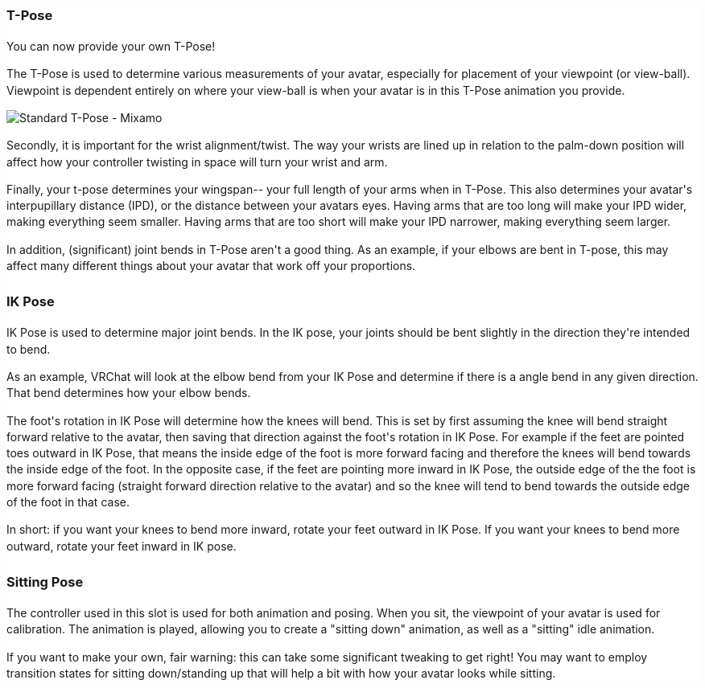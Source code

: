 ### T-Pose
You can now provide your own T-Pose!

The T-Pose is used to determine various measurements of your avatar, especially for placement of your viewpoint (or view-ball). Viewpoint is dependent entirely on where your view-ball is when your avatar is in this T-Pose animation you provide.

![Standard T-Pose - [Mixamo](https://www.mixamo.com)](/creators.vrchat.com/images/avatars/playable-layers-1.png)

Secondly, it is important for the wrist alignment/twist. The way your wrists are lined up in relation to the palm-down position will affect how your controller twisting in space will turn your wrist and arm.

Finally, your t-pose determines your wingspan-- your full length of your arms when in T-Pose. This also determines your avatar's interpupillary distance (IPD), or the distance between your avatars eyes. Having arms that are too long will make your IPD wider, making everything seem smaller. Having arms that are too short will make your IPD narrower, making everything seem larger.

In addition, (significant) joint bends in T-Pose aren't a good thing. As an example, if your elbows are bent in T-pose, this may affect many different things about your avatar that work off your proportions.

### IK Pose
IK Pose is used to determine major joint bends. In the IK pose, your joints should be bent slightly in the direction they're intended to bend. 

As an example, VRChat will look at the elbow bend from your IK Pose and determine if there is a angle bend in any given direction. That bend determines how your elbow bends.

The foot's rotation in IK Pose will determine how the knees will bend. This is set by first assuming the knee will bend straight forward relative to the avatar, then saving that direction against the foot's rotation in IK Pose. For example if the feet are pointed toes outward in IK Pose, that means the inside edge of the foot is more forward facing and therefore the knees will bend towards the inside edge of the foot. In the opposite case, if the feet are pointing more inward in IK Pose, the outside edge of the the foot is more forward facing (straight forward direction relative to the avatar) and so the knee will tend to bend towards the outside edge of the foot in that case.

In short: if you want your knees to bend more inward, rotate your feet outward in IK Pose. If you want your knees to bend more outward, rotate your feet inward in IK pose.

### Sitting Pose
The controller used in this slot is used for both animation and posing. When you sit, the viewpoint of your avatar is used for calibration. The animation is played, allowing you to create a "sitting down" animation, as well as a "sitting" idle animation.

If you want to make your own, fair warning: this can take some significant tweaking to get right! You may want to employ transition states for sitting down/standing up that will help a bit with how your avatar looks while sitting.
